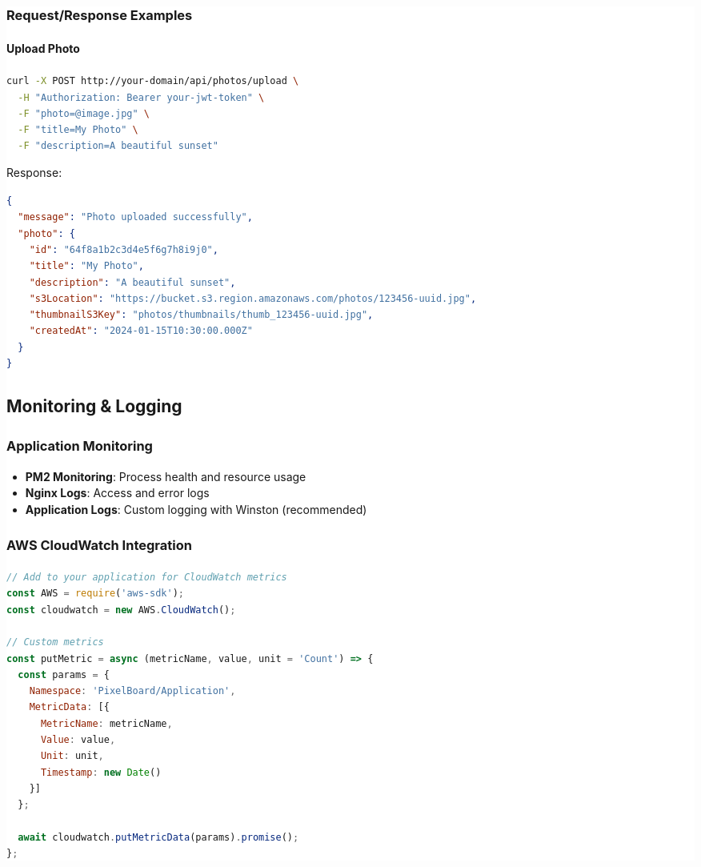 ### Request/Response Examples

#### Upload Photo
```bash
curl -X POST http://your-domain/api/photos/upload \
  -H "Authorization: Bearer your-jwt-token" \
  -F "photo=@image.jpg" \
  -F "title=My Photo" \
  -F "description=A beautiful sunset"
```

Response:
```json
{
  "message": "Photo uploaded successfully",
  "photo": {
    "id": "64f8a1b2c3d4e5f6g7h8i9j0",
    "title": "My Photo",
    "description": "A beautiful sunset",
    "s3Location": "https://bucket.s3.region.amazonaws.com/photos/123456-uuid.jpg",
    "thumbnailS3Key": "photos/thumbnails/thumb_123456-uuid.jpg",
    "createdAt": "2024-01-15T10:30:00.000Z"
  }
}
```

## Monitoring & Logging

### Application Monitoring
- **PM2 Monitoring**: Process health and resource usage
- **Nginx Logs**: Access and error logs
- **Application Logs**: Custom logging with Winston (recommended)

### AWS CloudWatch Integration
```javascript
// Add to your application for CloudWatch metrics
const AWS = require('aws-sdk');
const cloudwatch = new AWS.CloudWatch();

// Custom metrics
const putMetric = async (metricName, value, unit = 'Count') => {
  const params = {
    Namespace: 'PixelBoard/Application',
    MetricData: [{
      MetricName: metricName,
      Value: value,
      Unit: unit,
      Timestamp: new Date()
    }]
  };
  
  await cloudwatch.putMetricData(params).promise();
};
```
